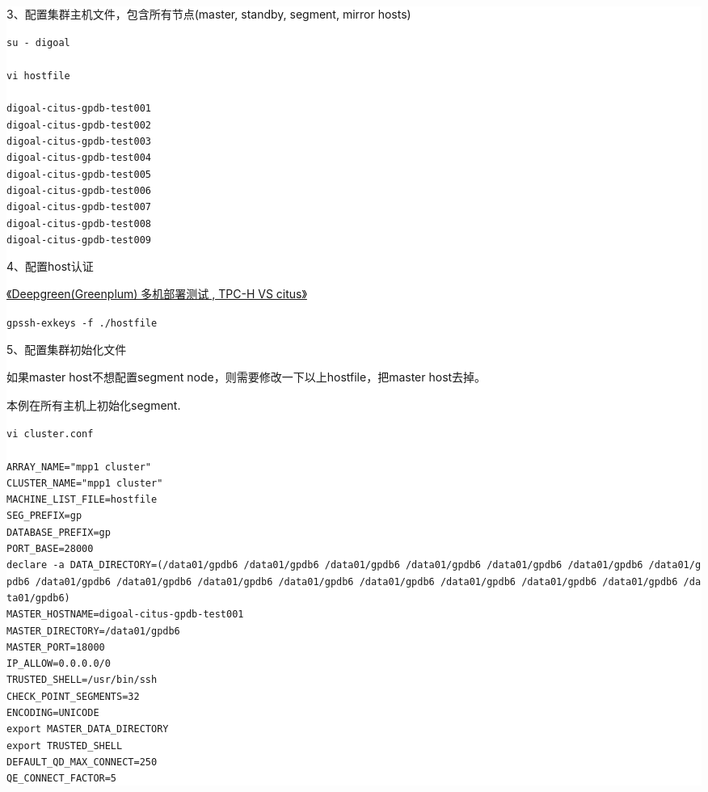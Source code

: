   
3、配置集群主机文件，包含所有节点(master, standby, segment, mirror hosts)  
  
```  
su - digoal  
  
vi hostfile  
  
digoal-citus-gpdb-test001  
digoal-citus-gpdb-test002  
digoal-citus-gpdb-test003  
digoal-citus-gpdb-test004  
digoal-citus-gpdb-test005  
digoal-citus-gpdb-test006  
digoal-citus-gpdb-test007  
digoal-citus-gpdb-test008  
digoal-citus-gpdb-test009  
```  
  
4、配置host认证  
  
[《Deepgreen(Greenplum) 多机部署测试 , TPC-H VS citus》](../20180903_02.md)    
  
```  
gpssh-exkeys -f ./hostfile  
```  
  
5、配置集群初始化文件  
  
如果master host不想配置segment node，则需要修改一下以上hostfile，把master host去掉。  
  
本例在所有主机上初始化segment.   
  
```  
vi cluster.conf  
  
ARRAY_NAME="mpp1 cluster"  
CLUSTER_NAME="mpp1 cluster"  
MACHINE_LIST_FILE=hostfile  
SEG_PREFIX=gp  
DATABASE_PREFIX=gp  
PORT_BASE=28000  
declare -a DATA_DIRECTORY=(/data01/gpdb6 /data01/gpdb6 /data01/gpdb6 /data01/gpdb6 /data01/gpdb6 /data01/gpdb6 /data01/gpdb6 /data01/gpdb6 /data01/gpdb6 /data01/gpdb6 /data01/gpdb6 /data01/gpdb6 /data01/gpdb6 /data01/gpdb6 /data01/gpdb6 /data01/gpdb6)  
MASTER_HOSTNAME=digoal-citus-gpdb-test001  
MASTER_DIRECTORY=/data01/gpdb6  
MASTER_PORT=18000  
IP_ALLOW=0.0.0.0/0  
TRUSTED_SHELL=/usr/bin/ssh  
CHECK_POINT_SEGMENTS=32  
ENCODING=UNICODE  
export MASTER_DATA_DIRECTORY  
export TRUSTED_SHELL  
DEFAULT_QD_MAX_CONNECT=250  
QE_CONNECT_FACTOR=5  
```  
  